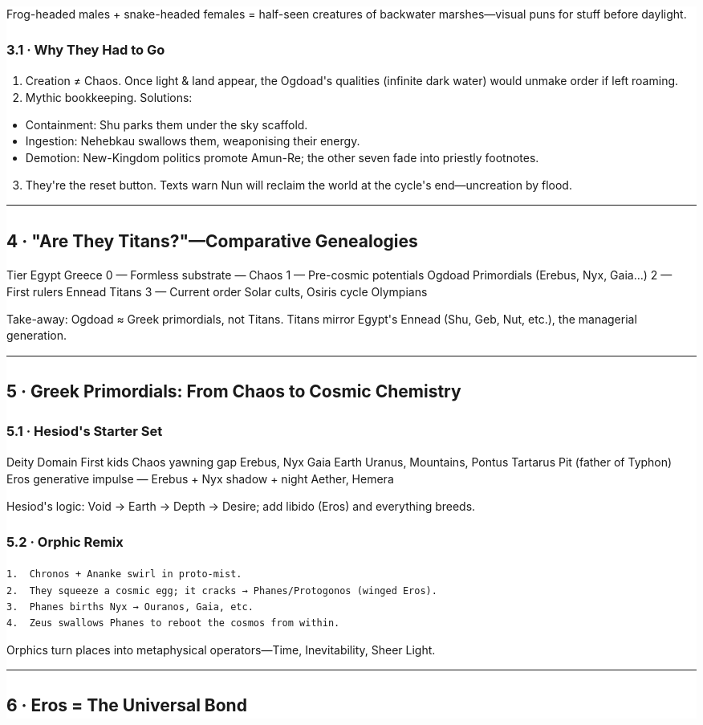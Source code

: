 Frog-headed males + snake-headed females = half-seen creatures of backwater marshes—visual puns for stuff before daylight.

### 3.1 · Why They Had to Go

1.	Creation ≠ Chaos. Once light & land appear, the Ogdoad's qualities (infinite dark water) would unmake order if left roaming.
2.	Mythic bookkeeping. Solutions:
   - Containment: Shu parks them under the sky scaffold.
   - Ingestion: Nehebkau swallows them, weaponising their energy.
   - Demotion: New-Kingdom politics promote Amun-Re; the other seven fade into priestly footnotes.
3.	They're the reset button. Texts warn Nun will reclaim the world at the cycle's end—uncreation by flood.

---

## 4 · "Are They Titans?"—Comparative Genealogies

Tier	Egypt	Greece
0 — Formless substrate	—	Chaos
1 — Pre-cosmic potentials	Ogdoad	Primordials (Erebus, Nyx, Gaia…)
2 — First rulers	Ennead	Titans
3 — Current order	Solar cults, Osiris cycle	Olympians

Take-away: Ogdoad ≈ Greek primordials, not Titans. Titans mirror Egypt's Ennead (Shu, Geb, Nut, etc.), the managerial generation.

---

## 5 · Greek Primordials: From Chaos to Cosmic Chemistry

### 5.1 · Hesiod's Starter Set

Deity	Domain	First kids
Chaos	yawning gap	Erebus, Nyx
Gaia	Earth	Uranus, Mountains, Pontus
Tartarus	Pit	(father of Typhon)
Eros	generative impulse	—
Erebus + Nyx	shadow + night	Aether, Hemera

Hesiod's logic: Void → Earth → Depth → Desire; add libido (Eros) and everything breeds.

### 5.2 · Orphic Remix
	1.	Chronos + Ananke swirl in proto-mist.
	2.	They squeeze a cosmic egg; it cracks → Phanes/Protogonos (winged Eros).
	3.	Phanes births Nyx → Ouranos, Gaia, etc.
	4.	Zeus swallows Phanes to reboot the cosmos from within.

Orphics turn places into metaphysical operators—Time, Inevitability, Sheer Light.

---

## 6 · Eros = The Universal Bond

